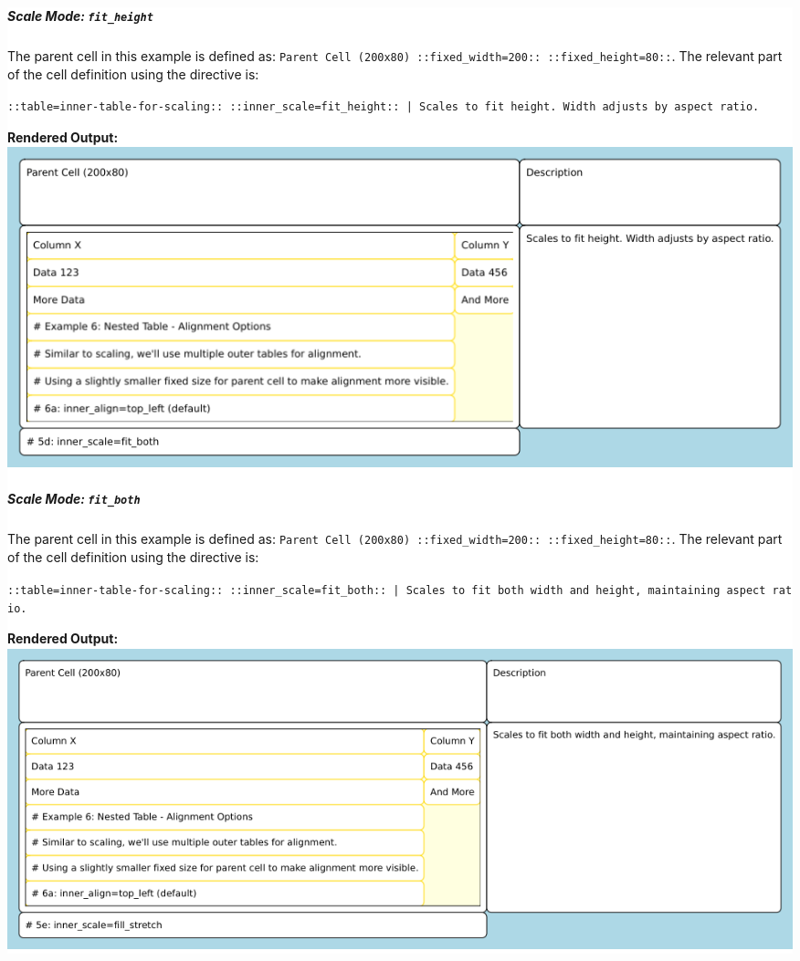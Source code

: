 ##### Scale Mode: `fit_height`
The parent cell in this example is defined as: `Parent Cell (200x80) ::fixed_width=200:: ::fixed_height=80::`.
The relevant part of the cell definition using the directive is:
```text
::table=inner-table-for-scaling:: ::inner_scale=fit_height:: | Scales to fit height. Width adjusts by aspect ratio.
```
**Rendered Output:**
![Nested Table - Scale: fit_height](doc/images/nested-scale-fitheight-outer.png)

##### Scale Mode: `fit_both`
The parent cell in this example is defined as: `Parent Cell (200x80) ::fixed_width=200:: ::fixed_height=80::`.
The relevant part of the cell definition using the directive is:
```text
::table=inner-table-for-scaling:: ::inner_scale=fit_both:: | Scales to fit both width and height, maintaining aspect ratio.
```
**Rendered Output:**
![Nested Table - Scale: fit_both](doc/images/nested-scale-fitboth-outer.png)
